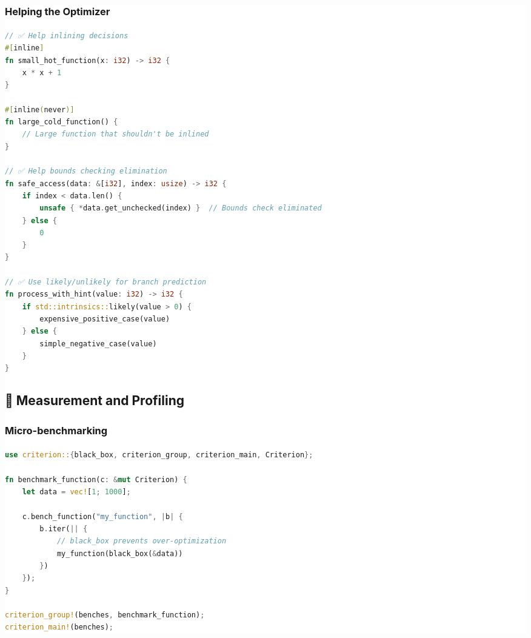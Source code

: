 ### Helping the Optimizer

```rust
// ✅ Help inlining decisions
#[inline]
fn small_hot_function(x: i32) -> i32 {
    x * x + 1
}

#[inline(never)]
fn large_cold_function() {
    // Large function that shouldn't be inlined
}

// ✅ Help bounds checking elimination
fn safe_access(data: &[i32], index: usize) -> i32 {
    if index < data.len() {
        unsafe { *data.get_unchecked(index) }  // Bounds check eliminated
    } else {
        0
    }
}

// ✅ Use likely/unlikely for branch prediction
fn process_with_hint(value: i32) -> i32 {
    if std::intrinsics::likely(value > 0) {
        expensive_positive_case(value)
    } else {
        simple_negative_case(value)
    }
}
```

## 📏 Measurement and Profiling

### Micro-benchmarking

```rust
use criterion::{black_box, criterion_group, criterion_main, Criterion};

fn benchmark_function(c: &mut Criterion) {
    let data = vec![1; 1000];
    
    c.bench_function("my_function", |b| {
        b.iter(|| {
            // black_box prevents over-optimization
            my_function(black_box(&data))
        })
    });
}

criterion_group!(benches, benchmark_function);
criterion_main!(benches);
```
